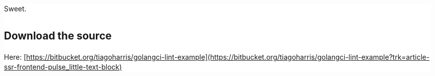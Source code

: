 Sweet.

## Download the source

Here: [https://bitbucket.org/tiagoharris/golangci-lint-example](https://bitbucket.org/tiagoharris/golangci-lint-example?trk=article-ssr-frontend-pulse_little-text-block)
